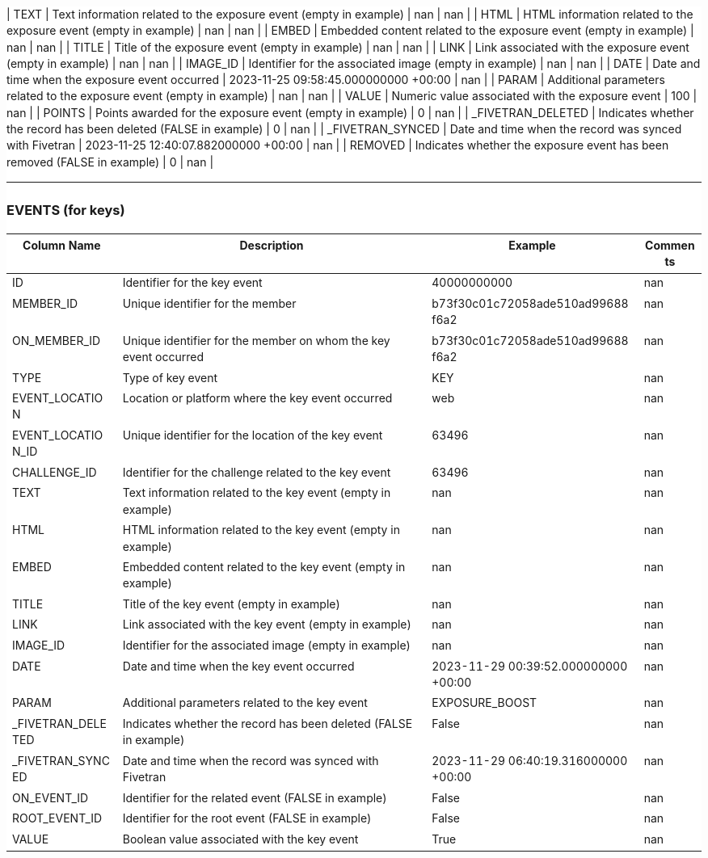 | TEXT | Text information related to the exposure event (empty in example) | nan | nan |
| HTML | HTML information related to the exposure event (empty in example) | nan | nan |
| EMBED | Embedded content related to the exposure event (empty in example) | nan | nan |
| TITLE | Title of the exposure event (empty in example) | nan | nan |
| LINK | Link associated with the exposure event (empty in example) | nan | nan |
| IMAGE_ID | Identifier for the associated image (empty in example) | nan | nan |
| DATE | Date and time when the exposure event occurred | 2023-11-25 09:58:45.000000000 +00:00 | nan |
| PARAM | Additional parameters related to the exposure event (empty in example) | nan | nan |
| VALUE | Numeric value associated with the exposure event | 100 | nan |
| POINTS | Points awarded for the exposure event (empty in example) | 0 | nan |
| _FIVETRAN_DELETED | Indicates whether the record has been deleted (FALSE in example) | 0 | nan |
| _FIVETRAN_SYNCED | Date and time when the record was synced with Fivetran | 2023-11-25 12:40:07.882000000 +00:00 | nan |
| REMOVED | Indicates whether the exposure event has been removed (FALSE in example) | 0 | nan |

---

### EVENTS (for keys)

| Column Name | Description | Example | Comments |
|-------------|-------------|---------|----------|
| ID | Identifier for the key event | 40000000000 | nan |
| MEMBER_ID | Unique identifier for the member | b73f30c01c72058ade510ad99688f6a2 | nan |
| ON_MEMBER_ID | Unique identifier for the member on whom the key event occurred | b73f30c01c72058ade510ad99688f6a2 | nan |
| TYPE | Type of key event | KEY | nan |
| EVENT_LOCATION | Location or platform where the key event occurred | web | nan |
| EVENT_LOCATION_ID | Unique identifier for the location of the key event | 63496 | nan |
| CHALLENGE_ID | Identifier for the challenge related to the key event | 63496 | nan |
| TEXT | Text information related to the key event (empty in example) | nan | nan |
| HTML | HTML information related to the key event (empty in example) | nan | nan |
| EMBED | Embedded content related to the key event (empty in example) | nan | nan |
| TITLE | Title of the key event (empty in example) | nan | nan |
| LINK | Link associated with the key event (empty in example) | nan | nan |
| IMAGE_ID | Identifier for the associated image (empty in example) | nan | nan |
| DATE | Date and time when the key event occurred | 2023-11-29 00:39:52.000000000 +00:00 | nan |
| PARAM | Additional parameters related to the key event | EXPOSURE_BOOST | nan |
| _FIVETRAN_DELETED | Indicates whether the record has been deleted (FALSE in example) | False | nan |
| _FIVETRAN_SYNCED | Date and time when the record was synced with Fivetran | 2023-11-29 06:40:19.316000000 +00:00 | nan |
| ON_EVENT_ID | Identifier for the related event (FALSE in example) | False | nan |
| ROOT_EVENT_ID | Identifier for the root event (FALSE in example) | False | nan |
| VALUE | Boolean value associated with the key event | True | nan |